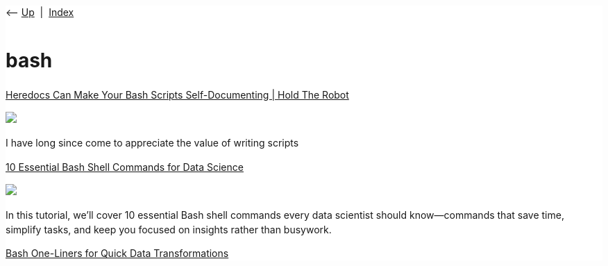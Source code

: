 <div class="nav">

⟵ [Up](index.html)  \|  [Index](index.html)

</div>

# bash

<div class="cards">

<div class="card">

<div class="card-title">

[Heredocs Can Make Your Bash Scripts Self-Documenting \| Hold The
Robot](https://holdtherobot.com/blog/heredocs-can-make-your-bash-scripts-self-documenting/)

</div>

<div class="card-image">

[![](https://holdtherobot.com/img/feature_graphic.png)](https://holdtherobot.com/blog/heredocs-can-make-your-bash-scripts-self-documenting/)

</div>

I have long since come to appreciate the value of writing scripts

</div>

<div class="card">

<div class="card-title">

[10 Essential Bash Shell Commands for Data
Science](https://www.kdnuggets.com/10-essential-bash-shell-commands-for-data-science)

</div>

<div class="card-image">

[![](https://www.kdnuggets.com/wp-content/uploads/10-Essential-Bash-Shell-Commands-for-Data-Science.png)](https://www.kdnuggets.com/10-essential-bash-shell-commands-for-data-science)

</div>

In this tutorial, we’ll cover 10 essential Bash shell commands every
data scientist should know—commands that save time, simplify tasks, and
keep you focused on insights rather than busywork.

</div>

<div class="card">

<div class="card-title">

[Bash One-Liners for Quick Data
Transformations](https://www.statology.org/bash-one-liners-quick-data-transformations/)

</div>

<div class="card-image">
